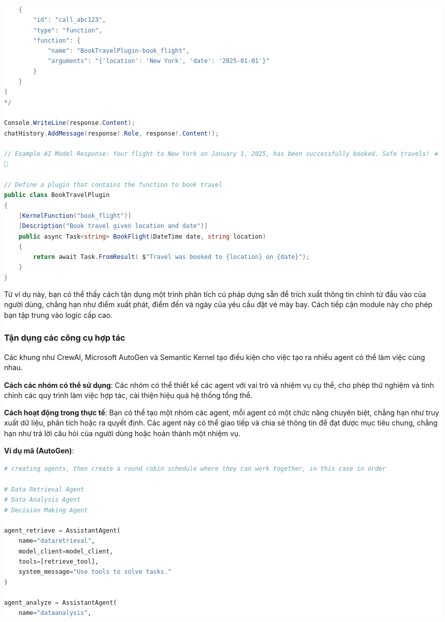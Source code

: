 ```csharp
    {
        "id": "call_abc123",
        "type": "function",
        "function": {
            "name": "BookTravelPlugin-book_flight",
            "arguments": "{'location': 'New York', 'date': '2025-01-01'}"
        }
    }
]
*/

Console.WriteLine(response.Content);
chatHistory.AddMessage(response!.Role, response!.Content!);

// Example AI Model Response: Your flight to New York on January 1, 2025, has been successfully booked. Safe travels! ✈️🗽

// Define a plugin that contains the function to book travel
public class BookTravelPlugin
{
    [KernelFunction("book_flight")]
    [Description("Book travel given location and date")]
    public async Task<string> BookFlight(DateTime date, string location)
    {
        return await Task.FromResult( $"Travel was booked to {location} on {date}");
    }
}
```  

Từ ví dụ này, bạn có thể thấy cách tận dụng một trình phân tích cú pháp dựng sẵn để trích xuất thông tin chính từ đầu vào của người dùng, chẳng hạn như điểm xuất phát, điểm đến và ngày của yêu cầu đặt vé máy bay. Cách tiếp cận module này cho phép bạn tập trung vào logic cấp cao.

### Tận dụng các công cụ hợp tác

Các khung như CrewAI, Microsoft AutoGen và Semantic Kernel tạo điều kiện cho việc tạo ra nhiều agent có thể làm việc cùng nhau.

**Cách các nhóm có thể sử dụng**: Các nhóm có thể thiết kế các agent với vai trò và nhiệm vụ cụ thể, cho phép thử nghiệm và tinh chỉnh các quy trình làm việc hợp tác, cải thiện hiệu quả hệ thống tổng thể.

**Cách hoạt động trong thực tế**: Bạn có thể tạo một nhóm các agent, mỗi agent có một chức năng chuyên biệt, chẳng hạn như truy xuất dữ liệu, phân tích hoặc ra quyết định. Các agent này có thể giao tiếp và chia sẻ thông tin để đạt được mục tiêu chung, chẳng hạn như trả lời câu hỏi của người dùng hoặc hoàn thành một nhiệm vụ.

**Ví dụ mã (AutoGen)**:

```python
# creating agents, then create a round robin schedule where they can work together, in this case in order

# Data Retrieval Agent
# Data Analysis Agent
# Decision Making Agent

agent_retrieve = AssistantAgent(
    name="dataretrieval",
    model_client=model_client,
    tools=[retrieve_tool],
    system_message="Use tools to solve tasks."
)

agent_analyze = AssistantAgent(
    name="dataanalysis",
```